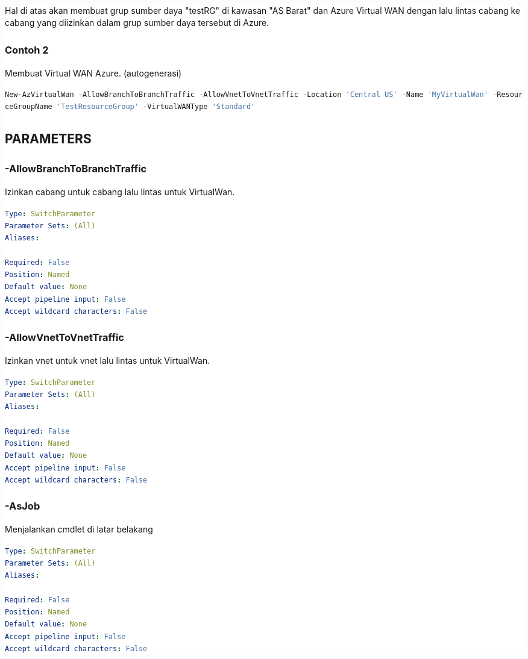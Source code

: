 Hal di atas akan membuat grup sumber daya "testRG" di kawasan "AS Barat" dan Azure Virtual WAN dengan lalu lintas cabang ke cabang yang diizinkan dalam grup sumber daya tersebut di Azure.

### Contoh 2

Membuat Virtual WAN Azure. (autogenerasi)


```powershell
New-AzVirtualWan -AllowBranchToBranchTraffic -AllowVnetToVnetTraffic -Location 'Central US' -Name 'MyVirtualWan' -ResourceGroupName 'TestResourceGroup' -VirtualWANType 'Standard'
```

## PARAMETERS

### -AllowBranchToBranchTraffic
Izinkan cabang untuk cabang lalu lintas untuk VirtualWan.

```yaml
Type: SwitchParameter
Parameter Sets: (All)
Aliases:

Required: False
Position: Named
Default value: None
Accept pipeline input: False
Accept wildcard characters: False
```

### -AllowVnetToVnetTraffic
Izinkan vnet untuk vnet lalu lintas untuk VirtualWan.

```yaml
Type: SwitchParameter
Parameter Sets: (All)
Aliases:

Required: False
Position: Named
Default value: None
Accept pipeline input: False
Accept wildcard characters: False
```

### -AsJob
Menjalankan cmdlet di latar belakang

```yaml
Type: SwitchParameter
Parameter Sets: (All)
Aliases:

Required: False
Position: Named
Default value: None
Accept pipeline input: False
Accept wildcard characters: False
```
